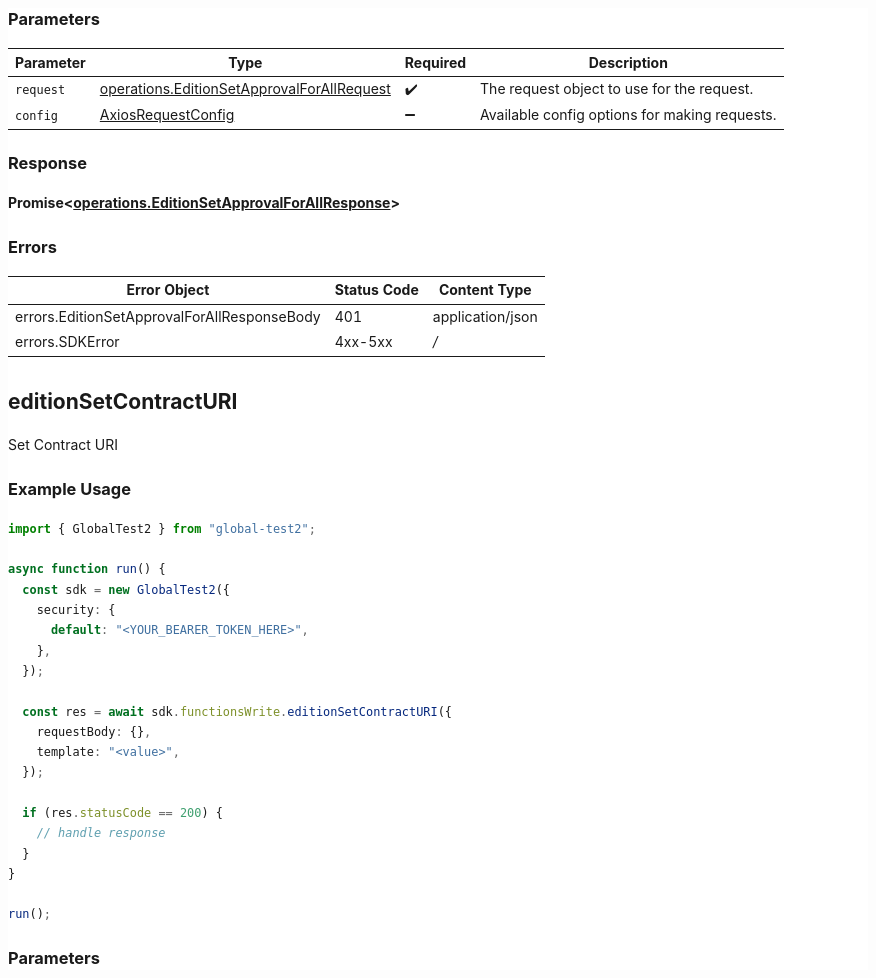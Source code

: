### Parameters

| Parameter                                                                                                    | Type                                                                                                         | Required                                                                                                     | Description                                                                                                  |
| ------------------------------------------------------------------------------------------------------------ | ------------------------------------------------------------------------------------------------------------ | ------------------------------------------------------------------------------------------------------------ | ------------------------------------------------------------------------------------------------------------ |
| `request`                                                                                                    | [operations.EditionSetApprovalForAllRequest](../../sdk/models/operations/editionsetapprovalforallrequest.md) | :heavy_check_mark:                                                                                           | The request object to use for the request.                                                                   |
| `config`                                                                                                     | [AxiosRequestConfig](https://axios-http.com/docs/req_config)                                                 | :heavy_minus_sign:                                                                                           | Available config options for making requests.                                                                |


### Response

**Promise<[operations.EditionSetApprovalForAllResponse](../../sdk/models/operations/editionsetapprovalforallresponse.md)>**
### Errors

| Error Object                                | Status Code                                 | Content Type                                |
| ------------------------------------------- | ------------------------------------------- | ------------------------------------------- |
| errors.EditionSetApprovalForAllResponseBody | 401                                         | application/json                            |
| errors.SDKError                             | 4xx-5xx                                     | */*                                         |

## editionSetContractURI

Set Contract URI	

### Example Usage

```typescript
import { GlobalTest2 } from "global-test2";

async function run() {
  const sdk = new GlobalTest2({
    security: {
      default: "<YOUR_BEARER_TOKEN_HERE>",
    },
  });

  const res = await sdk.functionsWrite.editionSetContractURI({
    requestBody: {},
    template: "<value>",
  });

  if (res.statusCode == 200) {
    // handle response
  }
}

run();
```

### Parameters
